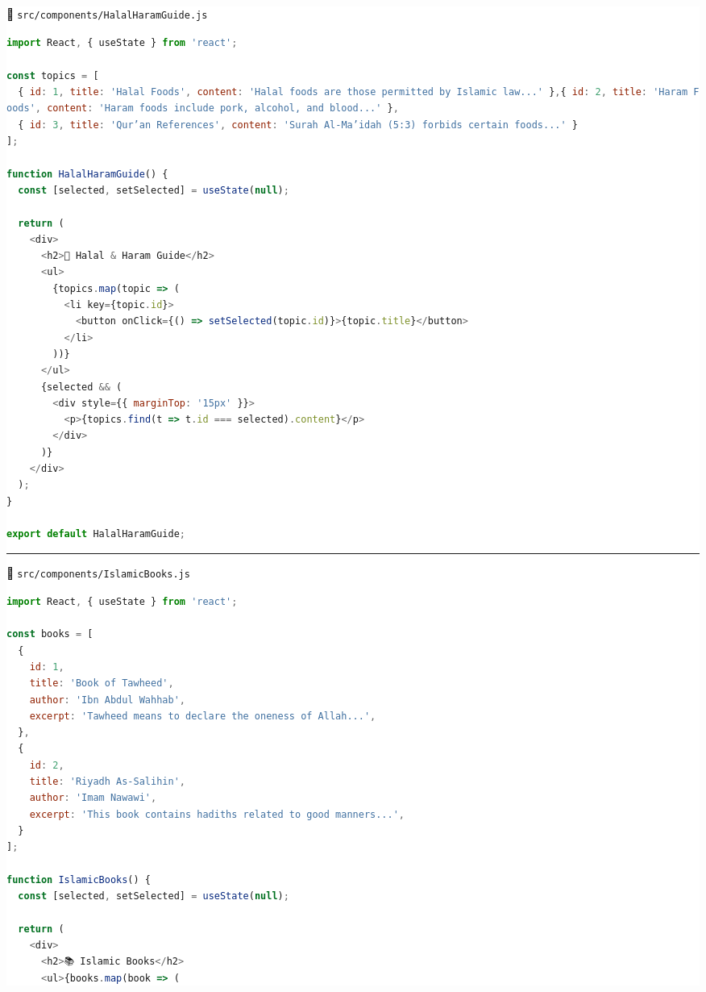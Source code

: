 
📁 `src/components/HalalHaramGuide.js`

```js
import React, { useState } from 'react';

const topics = [
  { id: 1, title: 'Halal Foods', content: 'Halal foods are those permitted by Islamic law...' },{ id: 2, title: 'Haram Foods', content: 'Haram foods include pork, alcohol, and blood...' },
  { id: 3, title: 'Qur’an References', content: 'Surah Al-Ma’idah (5:3) forbids certain foods...' }
];

function HalalHaramGuide() {
  const [selected, setSelected] = useState(null);

  return (
    <div>
      <h2>📜 Halal & Haram Guide</h2>
      <ul>
        {topics.map(topic => (
          <li key={topic.id}>
            <button onClick={() => setSelected(topic.id)}>{topic.title}</button>
          </li>
        ))}
      </ul>
      {selected && (
        <div style={{ marginTop: '15px' }}>
          <p>{topics.find(t => t.id === selected).content}</p>
        </div>
      )}
    </div>
  );
}

export default HalalHaramGuide;
```

---

📁 `src/components/IslamicBooks.js`

```js
import React, { useState } from 'react';

const books = [
  {
    id: 1,
    title: 'Book of Tawheed',
    author: 'Ibn Abdul Wahhab',
    excerpt: 'Tawheed means to declare the oneness of Allah...',
  },
  {
    id: 2,
    title: 'Riyadh As-Salihin',
    author: 'Imam Nawawi',
    excerpt: 'This book contains hadiths related to good manners...',
  }
];

function IslamicBooks() {
  const [selected, setSelected] = useState(null);

  return (
    <div>
      <h2>📚 Islamic Books</h2>
      <ul>{books.map(book => (
```